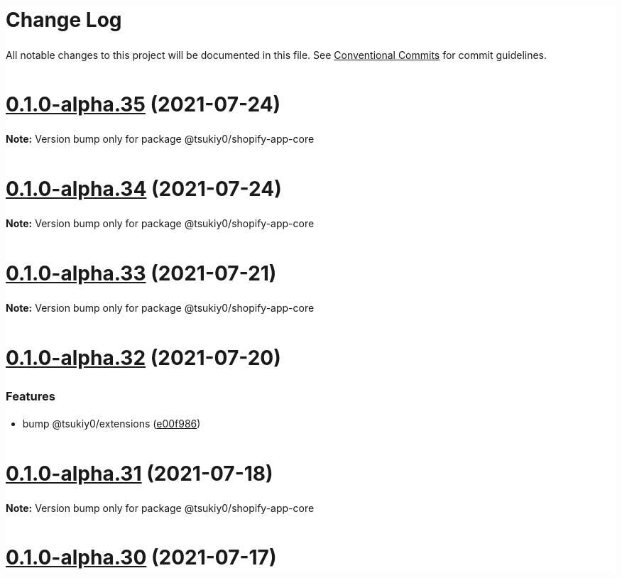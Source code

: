 # Change Log

All notable changes to this project will be documented in this file.
See [Conventional Commits](https://conventionalcommits.org) for commit guidelines.

# [0.1.0-alpha.35](https://github.com/tsukiy0-org/shopify/compare/v0.1.0-alpha.34...v0.1.0-alpha.35) (2021-07-24)

**Note:** Version bump only for package @tsukiy0/shopify-app-core





# [0.1.0-alpha.34](https://github.com/tsukiy0-org/shopify/compare/v0.1.0-alpha.33...v0.1.0-alpha.34) (2021-07-24)

**Note:** Version bump only for package @tsukiy0/shopify-app-core





# [0.1.0-alpha.33](https://github.com/tsukiy0-org/shopify/compare/v0.1.0-alpha.32...v0.1.0-alpha.33) (2021-07-21)

**Note:** Version bump only for package @tsukiy0/shopify-app-core





# [0.1.0-alpha.32](https://github.com/tsukiy0-org/shopify/compare/v0.1.0-alpha.31...v0.1.0-alpha.32) (2021-07-20)


### Features

* bump @tsukiy0/extensions ([e00f986](https://github.com/tsukiy0-org/shopify/commit/e00f98680ba11f2dd439a08d2ea3ae0c029d2ce3))





# [0.1.0-alpha.31](https://github.com/tsukiy0-org/shopify/compare/v0.1.0-alpha.30...v0.1.0-alpha.31) (2021-07-18)

**Note:** Version bump only for package @tsukiy0/shopify-app-core





# [0.1.0-alpha.30](https://github.com/tsukiy0-org/shopify/compare/v0.1.0-alpha.29...v0.1.0-alpha.30) (2021-07-17)
